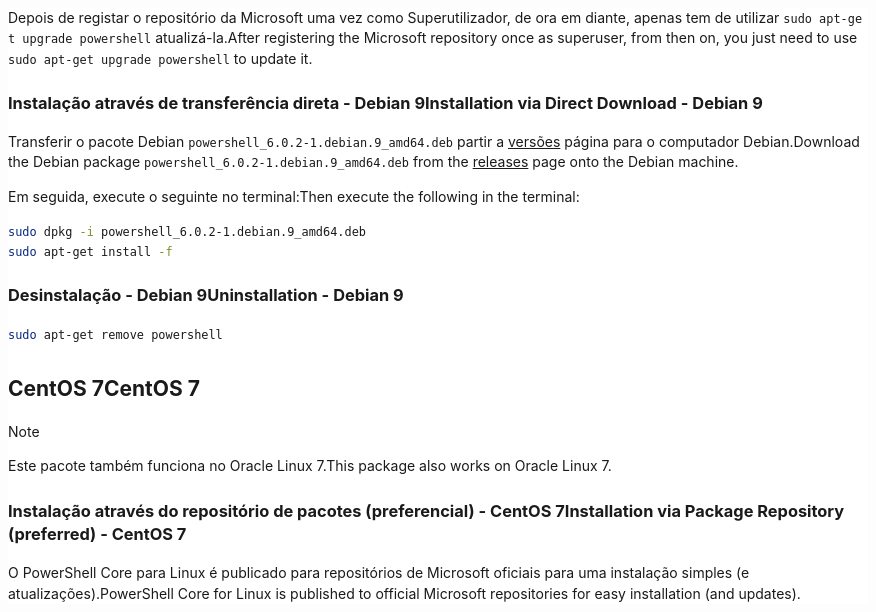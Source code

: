 <span data-ttu-id="0f7db-180">Depois de registar o repositório da Microsoft uma vez como Superutilizador, de ora em diante, apenas tem de utilizar `sudo apt-get upgrade powershell` atualizá-la.</span><span class="sxs-lookup"><span data-stu-id="0f7db-180">After registering the Microsoft repository once as superuser, from then on, you just need to use `sudo apt-get upgrade powershell` to update it.</span></span>

### <a name="installation-via-direct-download---debian-9"></a><span data-ttu-id="0f7db-181">Instalação através de transferência direta - Debian 9</span><span class="sxs-lookup"><span data-stu-id="0f7db-181">Installation via Direct Download - Debian 9</span></span>

<span data-ttu-id="0f7db-182">Transferir o pacote Debian `powershell_6.0.2-1.debian.9_amd64.deb` partir a [versões][] página para o computador Debian.</span><span class="sxs-lookup"><span data-stu-id="0f7db-182">Download the Debian package `powershell_6.0.2-1.debian.9_amd64.deb` from the [releases][] page onto the Debian machine.</span></span>

<span data-ttu-id="0f7db-183">Em seguida, execute o seguinte no terminal:</span><span class="sxs-lookup"><span data-stu-id="0f7db-183">Then execute the following in the terminal:</span></span>

```sh
sudo dpkg -i powershell_6.0.2-1.debian.9_amd64.deb
sudo apt-get install -f
```

### <a name="uninstallation---debian-9"></a><span data-ttu-id="0f7db-184">Desinstalação - Debian 9</span><span class="sxs-lookup"><span data-stu-id="0f7db-184">Uninstallation - Debian 9</span></span>

```sh
sudo apt-get remove powershell
```

## <a name="centos-7"></a><span data-ttu-id="0f7db-185">CentOS 7</span><span class="sxs-lookup"><span data-stu-id="0f7db-185">CentOS 7</span></span>

> [!NOTE]
> <span data-ttu-id="0f7db-186">Este pacote também funciona no Oracle Linux 7.</span><span class="sxs-lookup"><span data-stu-id="0f7db-186">This package also works on Oracle Linux 7.</span></span>

### <a name="installation-via-package-repository-preferred---centos-7"></a><span data-ttu-id="0f7db-187">Instalação através do repositório de pacotes (preferencial) - CentOS 7</span><span class="sxs-lookup"><span data-stu-id="0f7db-187">Installation via Package Repository (preferred) - CentOS 7</span></span>

<span data-ttu-id="0f7db-188">O PowerShell Core para Linux é publicado para repositórios de Microsoft oficiais para uma instalação simples (e atualizações).</span><span class="sxs-lookup"><span data-stu-id="0f7db-188">PowerShell Core for Linux is published to official Microsoft repositories for easy installation (and updates).</span></span>


[u14]: #ubuntu-1404
[u16]: #ubuntu-1604
[u17]: #ubuntu-1710
[deb8]: #debian-8
[deb9]: #debian-9
[cos]: #centos-7
[rhel7]: #red-hat-enterprise-linux-rhel-7
[opensuse]: #opensuse-422
[fedora]: #fedora
[arch]: #arch-linux
[lai]: #linux-appimage
[tar]: #binary-archives
[CentOS 7]: https://www.centos.org/download/
[Arch Linux]: https://www.archlinux.org/download/
[arch-release]: https://aur.archlinux.org/packages/powershell/
[arch-git]: https://aur.archlinux.org/packages/powershell-git/
[arch-bin]: https://aur.archlinux.org/packages/powershell-bin/
[appimage]: http://appimage.org/
[amazon-dockerfile]: https://github.com/PowerShell/PowerShell/blob/master/docker/community/amazonlinux/Dockerfile
[versões]: https://github.com/PowerShell/PowerShell/releases/latest
[releases]: https://github.com/PowerShell/PowerShell/releases/latest
[xdg-bds]: https://specifications.freedesktop.org/basedir-spec/basedir-spec-latest.html